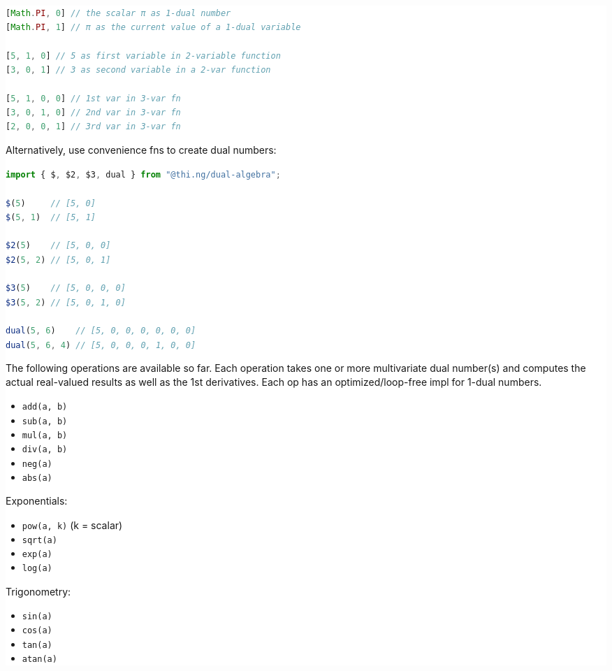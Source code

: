 ```ts
[Math.PI, 0] // the scalar π as 1-dual number
[Math.PI, 1] // π as the current value of a 1-dual variable

[5, 1, 0] // 5 as first variable in 2-variable function
[3, 0, 1] // 3 as second variable in a 2-var function

[5, 1, 0, 0] // 1st var in 3-var fn
[3, 0, 1, 0] // 2nd var in 3-var fn
[2, 0, 0, 1] // 3rd var in 3-var fn
```

Alternatively, use convenience fns to create dual numbers:

```ts
import { $, $2, $3, dual } from "@thi.ng/dual-algebra";

$(5)     // [5, 0]
$(5, 1)  // [5, 1]

$2(5)    // [5, 0, 0]
$2(5, 2) // [5, 0, 1]

$3(5)    // [5, 0, 0, 0]
$3(5, 2) // [5, 0, 1, 0]

dual(5, 6)    // [5, 0, 0, 0, 0, 0, 0]
dual(5, 6, 4) // [5, 0, 0, 0, 1, 0, 0]
```

The following operations are available so far. Each operation takes one or more
multivariate dual number(s) and computes the actual real-valued results as well
as the 1st derivatives. Each op has an optimized/loop-free impl for 1-dual
numbers.

- `add(a, b)`
- `sub(a, b)`
- `mul(a, b)`
- `div(a, b)`
- `neg(a)`
- `abs(a)`

Exponentials:

- `pow(a, k)` (k = scalar)
- `sqrt(a)`
- `exp(a)`
- `log(a)`

Trigonometry:

- `sin(a)`
- `cos(a)`
- `tan(a)`
- `atan(a)`
